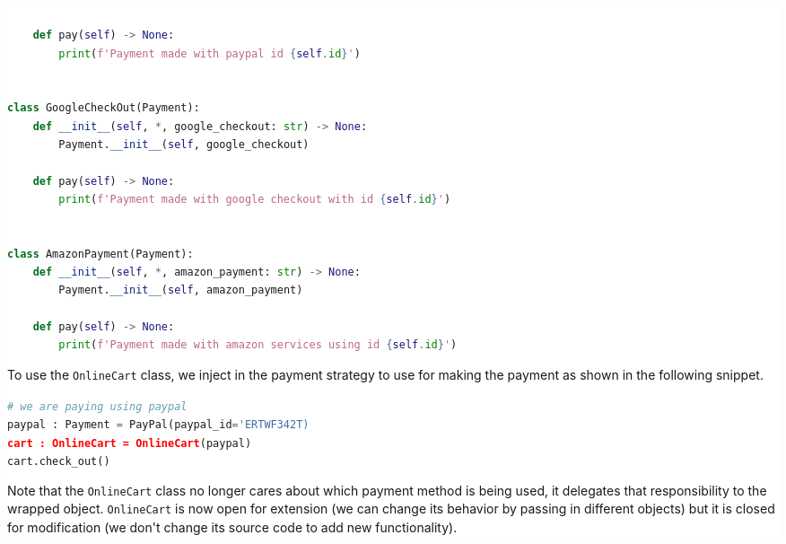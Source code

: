 ```python

    def pay(self) -> None:
        print(f'Payment made with paypal id {self.id}')


class GoogleCheckOut(Payment):
    def __init__(self, *, google_checkout: str) -> None:
        Payment.__init__(self, google_checkout)

    def pay(self) -> None:
        print(f'Payment made with google checkout with id {self.id}')


class AmazonPayment(Payment):
    def __init__(self, *, amazon_payment: str) -> None:
        Payment.__init__(self, amazon_payment)

    def pay(self) -> None:
        print(f'Payment made with amazon services using id {self.id}')


```

To use the `OnlineCart` class, we inject in the payment strategy to use for making the payment as shown in the following snippet.

```python
# we are paying using paypal
paypal : Payment = PayPal(paypal_id='ERTWF342T)
cart : OnlineCart = OnlineCart(paypal)
cart.check_out()
```

Note that the `OnlineCart` class no longer cares about which payment method is being used, it delegates that responsibility to the wrapped object. `OnlineCart` is now open for extension (we can change its behavior by passing in different objects) but it is closed for modification (we don't change its source code to add new functionality).
